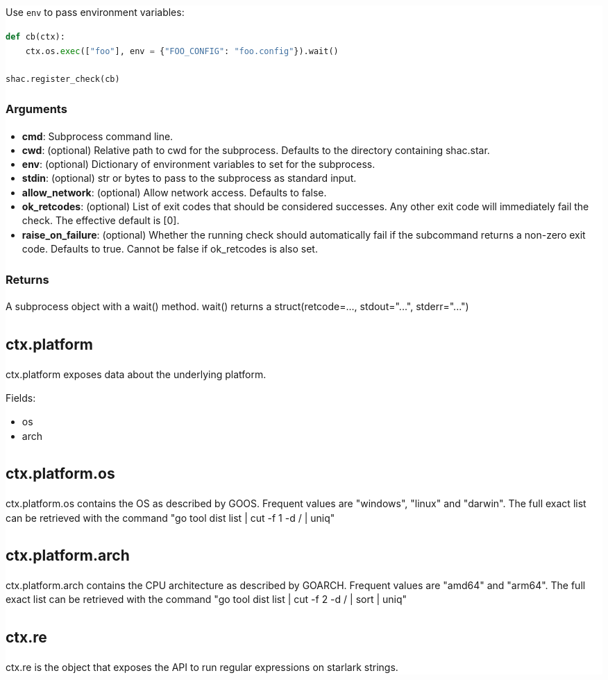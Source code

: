 Use `env` to pass environment variables:

```python
def cb(ctx):
    ctx.os.exec(["foo"], env = {"FOO_CONFIG": "foo.config"}).wait()

shac.register_check(cb)
```

### Arguments

* **cmd**: Subprocess command line.
* **cwd**: (optional) Relative path to cwd for the subprocess. Defaults to the directory containing shac.star.
* **env**: (optional) Dictionary of environment variables to set for the subprocess.
* **stdin**: (optional) str or bytes to pass to the subprocess as standard input.
* **allow_network**: (optional) Allow network access. Defaults to false.
* **ok_retcodes**: (optional) List of exit codes that should be considered successes. Any other exit code will immediately fail the check. The effective default is [0].
* **raise_on_failure**: (optional) Whether the running check should automatically fail if the subcommand returns a non-zero exit code. Defaults to true. Cannot be false if ok_retcodes is also set.

### Returns

A subprocess object with a wait() method. wait() returns a
struct(retcode=..., stdout="...", stderr="...")

## ctx.platform

ctx.platform exposes data about the underlying platform.

Fields:

- os
- arch

## ctx.platform.os

ctx.platform.os contains the OS as described by GOOS. Frequent values are
"windows", "linux" and "darwin". The full exact list can be retrieved with
the command "go tool dist list | cut -f 1 -d / | uniq"

## ctx.platform.arch

ctx.platform.arch contains the CPU architecture as described by GOARCH.
Frequent values are "amd64" and "arm64". The full exact list can be
retrieved with the command "go tool dist list | cut -f 2 -d / | sort |
uniq"

## ctx.re

ctx.re is the object that exposes the API to run regular expressions on
starlark strings.
